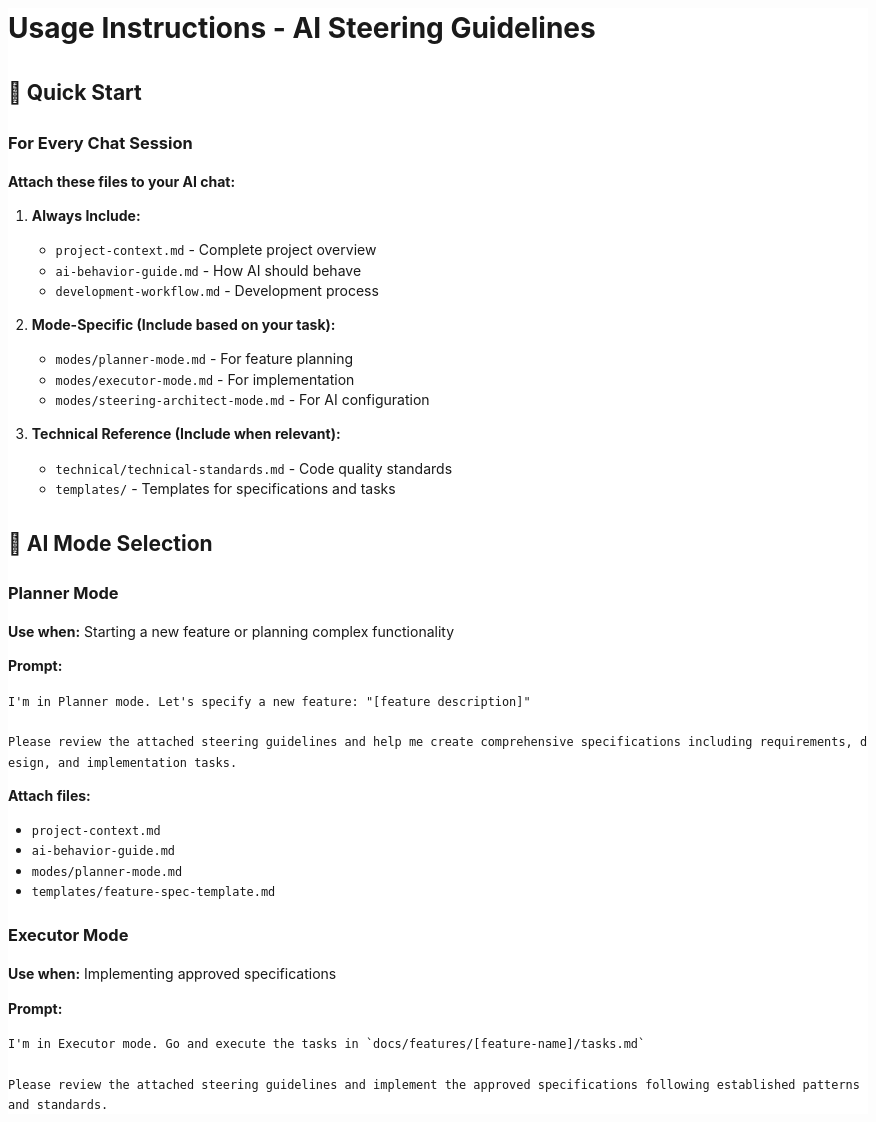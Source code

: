 # Usage Instructions - AI Steering Guidelines

## 🚀 Quick Start

### For Every Chat Session

**Attach these files to your AI chat:**

1. **Always Include:**
   - `project-context.md` - Complete project overview
   - `ai-behavior-guide.md` - How AI should behave
   - `development-workflow.md` - Development process

2. **Mode-Specific (Include based on your task):**
   - `modes/planner-mode.md` - For feature planning
   - `modes/executor-mode.md` - For implementation
   - `modes/steering-architect-mode.md` - For AI configuration

3. **Technical Reference (Include when relevant):**
   - `technical/technical-standards.md` - Code quality standards
   - `templates/` - Templates for specifications and tasks

## 🎯 AI Mode Selection

### Planner Mode
**Use when:** Starting a new feature or planning complex functionality

**Prompt:**
```
I'm in Planner mode. Let's specify a new feature: "[feature description]"

Please review the attached steering guidelines and help me create comprehensive specifications including requirements, design, and implementation tasks.
```

**Attach files:**
- `project-context.md`
- `ai-behavior-guide.md`
- `modes/planner-mode.md`
- `templates/feature-spec-template.md`

### Executor Mode
**Use when:** Implementing approved specifications

**Prompt:**
```
I'm in Executor mode. Go and execute the tasks in `docs/features/[feature-name]/tasks.md`

Please review the attached steering guidelines and implement the approved specifications following established patterns and standards.
```
